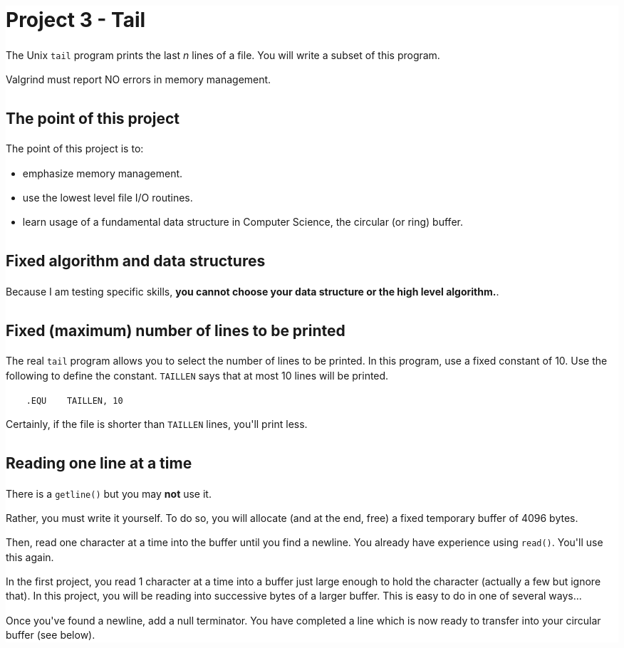 # Project 3 - Tail

The Unix `tail` program prints the last *n* lines of a file. You will
write a subset of this program.

Valgrind must report NO errors in memory management.

## The point of this project

The point of this project is to:

* emphasize memory management.

* use the lowest level file I/O routines.

* learn usage of a fundamental data structure in Computer Science, the
circular (or ring) buffer.

## Fixed algorithm and data structures

Because I am testing specific skills, **you cannot choose your data
structure or the high level algorithm.**.

## Fixed (maximum) number of lines to be printed

The real `tail` program allows you to select the number of lines to be
printed. In this program, use a fixed constant of 10. Use the following
to define the constant. `TAILLEN` says that at most 10 lines will be
printed.

```text
    .EQU    TAILLEN, 10
```

Certainly, if the file is shorter than `TAILLEN` lines, you'll print
less.

## Reading one line at a time

There is a `getline()` but you may **not** use it.

Rather, you must write it yourself. To do so, you will allocate (and at
the end, free) a fixed temporary buffer of 4096 bytes.

Then, read one character at a time into the buffer until you find a
newline. You already have experience using `read()`. You'll use this
again.

In the first project, you read 1 character at a time into a buffer just
large enough to hold the character (actually a few but ignore that). In
this project, you will be reading into successive bytes of a larger
buffer. This is easy to do in one of several ways...

Once you've found a newline, add a null terminator. You have completed a
line which is now ready to transfer into your circular buffer (see
below).
